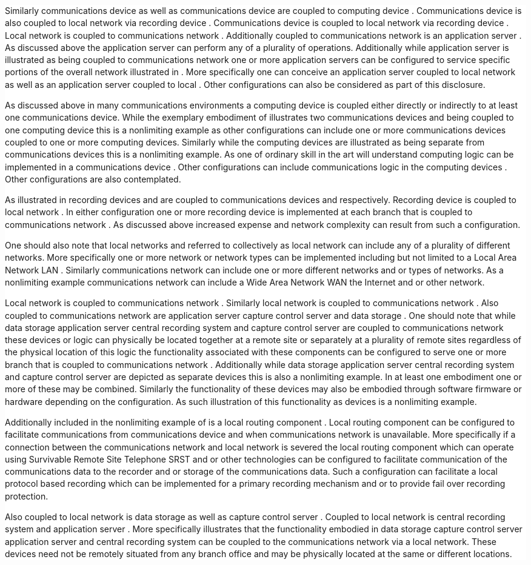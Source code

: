 Similarly communications device as well as communications device are coupled to computing device . Communications device is also coupled to local network via recording device . Communications device is coupled to local network via recording device . Local network is coupled to communications network . Additionally coupled to communications network is an application server . As discussed above the application server can perform any of a plurality of operations. Additionally while application server is illustrated as being coupled to communications network one or more application servers can be configured to service specific portions of the overall network illustrated in . More specifically one can conceive an application server coupled to local network as well as an application server coupled to local . Other configurations can also be considered as part of this disclosure.

As discussed above in many communications environments a computing device is coupled either directly or indirectly to at least one communications device. While the exemplary embodiment of illustrates two communications devices and being coupled to one computing device this is a nonlimiting example as other configurations can include one or more communications devices coupled to one or more computing devices. Similarly while the computing devices are illustrated as being separate from communications devices this is a nonlimiting example. As one of ordinary skill in the art will understand computing logic can be implemented in a communications device . Other configurations can include communications logic in the computing devices . Other configurations are also contemplated.

As illustrated in recording devices and are coupled to communications devices and respectively. Recording device is coupled to local network . In either configuration one or more recording device is implemented at each branch that is coupled to communications network . As discussed above increased expense and network complexity can result from such a configuration.

One should also note that local networks and referred to collectively as local network can include any of a plurality of different networks. More specifically one or more network or network types can be implemented including but not limited to a Local Area Network LAN . Similarly communications network can include one or more different networks and or types of networks. As a nonlimiting example communications network can include a Wide Area Network WAN the Internet and or other network.

Local network is coupled to communications network . Similarly local network is coupled to communications network . Also coupled to communications network are application server capture control server and data storage . One should note that while data storage application server central recording system and capture control server are coupled to communications network these devices or logic can physically be located together at a remote site or separately at a plurality of remote sites regardless of the physical location of this logic the functionality associated with these components can be configured to serve one or more branch that is coupled to communications network . Additionally while data storage application server central recording system and capture control server are depicted as separate devices this is also a nonlimiting example. In at least one embodiment one or more of these may be combined. Similarly the functionality of these devices may also be embodied through software firmware or hardware depending on the configuration. As such illustration of this functionality as devices is a nonlimiting example.

Additionally included in the nonlimiting example of is a local routing component . Local routing component can be configured to facilitate communications from communications device and when communications network is unavailable. More specifically if a connection between the communications network and local network is severed the local routing component which can operate using Survivable Remote Site Telephone SRST and or other technologies can be configured to facilitate communication of the communications data to the recorder and or storage of the communications data. Such a configuration can facilitate a local protocol based recording which can be implemented for a primary recording mechanism and or to provide fail over recording protection.

Also coupled to local network is data storage as well as capture control server . Coupled to local network is central recording system and application server . More specifically illustrates that the functionality embodied in data storage capture control server application server and central recording system can be coupled to the communications network via a local network. These devices need not be remotely situated from any branch office and may be physically located at the same or different locations.
